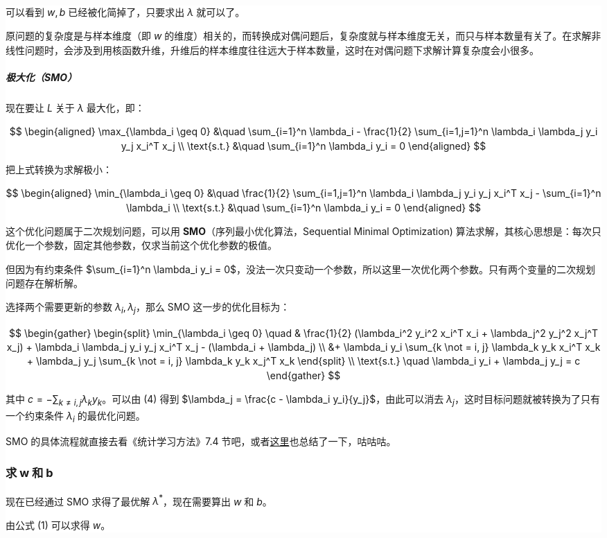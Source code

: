 可以看到 $w, b$ 已经被化简掉了，只要求出 $\lambda$ 就可以了。

原问题的复杂度是与样本维度（即 $w$ 的维度）相关的，而转换成对偶问题后，复杂度就与样本维度无关，而只与样本数量有关了。在求解非线性问题时，会涉及到用核函数升维，升维后的样本维度往往远大于样本数量，这时在对偶问题下求解计算复杂度会小很多。


##### 极大化（SMO）

现在要让 $L$ 关于 $\lambda$ 最大化，即：

$$
\begin{aligned}
  \max_{\lambda_i \geq 0} &\quad \sum_{i=1}^n \lambda_i - \frac{1}{2} \sum_{i=1,j=1}^n \lambda_i \lambda_j y_i y_j x_i^T x_j \\
  \text{s.t.} &\quad \sum_{i=1}^n \lambda_i y_i = 0
\end{aligned}
$$

把上式转换为求解极小：

$$
\begin{aligned}
  \min_{\lambda_i \geq 0} &\quad \frac{1}{2} \sum_{i=1,j=1}^n \lambda_i \lambda_j y_i y_j x_i^T x_j - \sum_{i=1}^n \lambda_i \\
  \text{s.t.} &\quad \sum_{i=1}^n \lambda_i y_i = 0
\end{aligned}
$$

这个优化问题属于二次规划问题，可以用 **SMO**（序列最小优化算法，Sequential Minimal Optimization) 算法求解，其核心思想是：每次只优化一个参数，固定其他参数，仅求当前这个优化参数的极值。

但因为有约束条件 $\sum_{i=1}^n \lambda_i y_i = 0$，没法一次只变动一个参数，所以这里一次优化两个参数。只有两个变量的二次规划问题存在解析解。

选择两个需要更新的参数 $\lambda_i, \lambda_j$，那么 SMO 这一步的优化目标为：

$$
\begin{gather}
  \begin{split}   
    \min_{\lambda_i \geq 0} \quad & \frac{1}{2} (\lambda_i^2 y_i^2 x_i^T x_i + \lambda_j^2 y_j^2 x_j^T x_j) + \lambda_i \lambda_j y_i y_j x_i^T x_j - (\lambda_i + \lambda_j) \\
      &+ \lambda_i y_i \sum_{k \not = i, j} \lambda_k y_k x_i^T x_k + \lambda_j y_j \sum_{k \not = i, j} \lambda_k y_k x_j^T x_k
  \end{split} \\
  \text{s.t.} \quad \lambda_i y_i + \lambda_j y_j = c
\end{gather}
$$

其中 $c = - \sum_{k \not = i, j} \lambda_k y_k$。可以由 $(4)$ 得到 $\lambda_j = \frac{c - \lambda_i y_i}{y_j}$，由此可以消去 $\lambda_j$，这时目标问题就被转换为了只有一个约束条件 $\lambda_i$ 的最优化问题。

SMO 的具体流程就直接去看《统计学习方法》7.4 节吧，或者[这里](https://zhuanlan.zhihu.com/p/32152421)也总结了一下，咕咕咕。


### 求 w 和 b

现在已经通过 SMO 求得了最优解 $\lambda^*$，现在需要算出 $w$ 和 $b$。

由公式 $(1)$ 可以求得 $w$。
